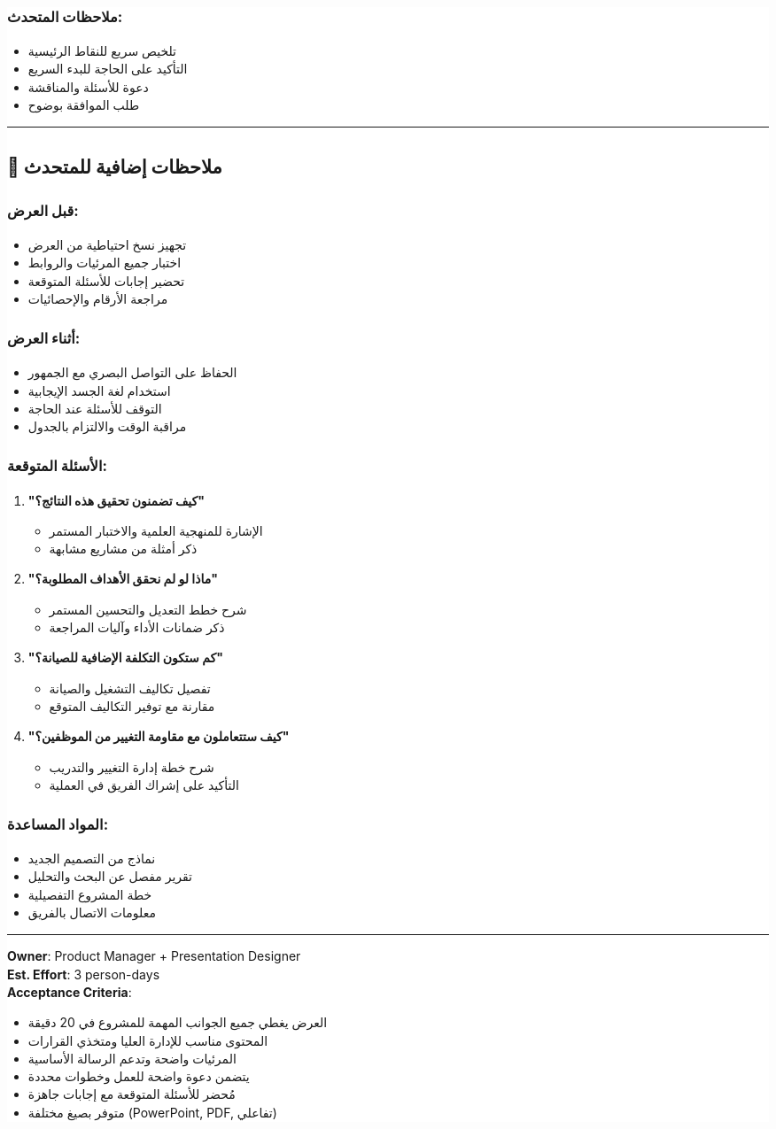 ### ملاحظات المتحدث:
- تلخيص سريع للنقاط الرئيسية
- التأكيد على الحاجة للبدء السريع
- دعوة للأسئلة والمناقشة
- طلب الموافقة بوضوح

---

## 🎤 ملاحظات إضافية للمتحدث

### قبل العرض:
- تجهيز نسخ احتياطية من العرض
- اختبار جميع المرئيات والروابط
- تحضير إجابات للأسئلة المتوقعة
- مراجعة الأرقام والإحصائيات

### أثناء العرض:
- الحفاظ على التواصل البصري مع الجمهور
- استخدام لغة الجسد الإيجابية
- التوقف للأسئلة عند الحاجة
- مراقبة الوقت والالتزام بالجدول

### الأسئلة المتوقعة:
1. **"كيف تضمنون تحقيق هذه النتائج؟"**
   - الإشارة للمنهجية العلمية والاختبار المستمر
   - ذكر أمثلة من مشاريع مشابهة

2. **"ماذا لو لم نحقق الأهداف المطلوبة؟"**
   - شرح خطط التعديل والتحسين المستمر
   - ذكر ضمانات الأداء وآليات المراجعة

3. **"كم ستكون التكلفة الإضافية للصيانة؟"**
   - تفصيل تكاليف التشغيل والصيانة
   - مقارنة مع توفير التكاليف المتوقع

4. **"كيف ستتعاملون مع مقاومة التغيير من الموظفين؟"**
   - شرح خطة إدارة التغيير والتدريب
   - التأكيد على إشراك الفريق في العملية

### المواد المساعدة:
- نماذج من التصميم الجديد
- تقرير مفصل عن البحث والتحليل
- خطة المشروع التفصيلية
- معلومات الاتصال بالفريق

---

**Owner**: Product Manager + Presentation Designer  
**Est. Effort**: 3 person-days  
**Acceptance Criteria**:
- العرض يغطي جميع الجوانب المهمة للمشروع في 20 دقيقة
- المحتوى مناسب للإدارة العليا ومتخذي القرارات
- المرئيات واضحة وتدعم الرسالة الأساسية
- يتضمن دعوة واضحة للعمل وخطوات محددة
- مُحضر للأسئلة المتوقعة مع إجابات جاهزة
- متوفر بصيغ مختلفة (PowerPoint, PDF, تفاعلي)
